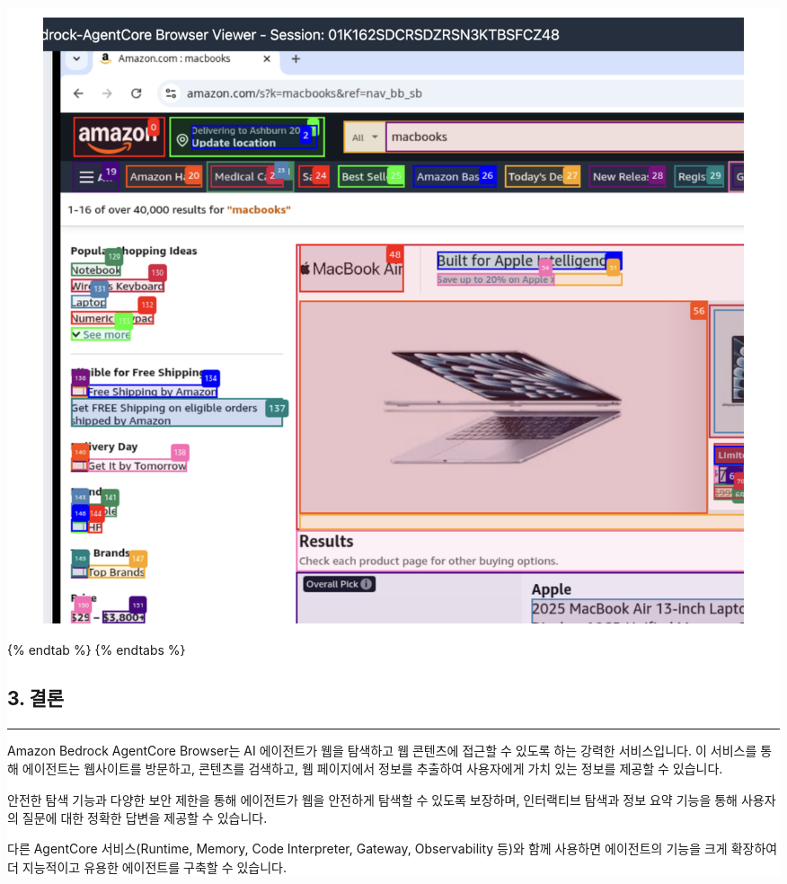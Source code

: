 <figure><img src="../../.gitbook/assets/agentcore-browser-07.png" alt=""><figcaption></figcaption></figure>
{% endtab %}
{% endtabs %}

## 3. 결론

***

Amazon Bedrock AgentCore Browser는 AI 에이전트가 웹을 탐색하고 웹 콘텐츠에 접근할 수 있도록 하는 강력한 서비스입니다. 이 서비스를 통해 에이전트는 웹사이트를 방문하고, 콘텐츠를 검색하고, 웹 페이지에서 정보를 추출하여 사용자에게 가치 있는 정보를 제공할 수 있습니다.

안전한 탐색 기능과 다양한 보안 제한을 통해 에이전트가 웹을 안전하게 탐색할 수 있도록 보장하며, 인터랙티브 탐색과 정보 요약 기능을 통해 사용자의 질문에 대한 정확한 답변을 제공할 수 있습니다.

다른 AgentCore 서비스(Runtime, Memory, Code Interpreter, Gateway, Observability 등)와 함께 사용하면 에이전트의 기능을 크게 확장하여 더 지능적이고 유용한 에이전트를 구축할 수 있습니다.
